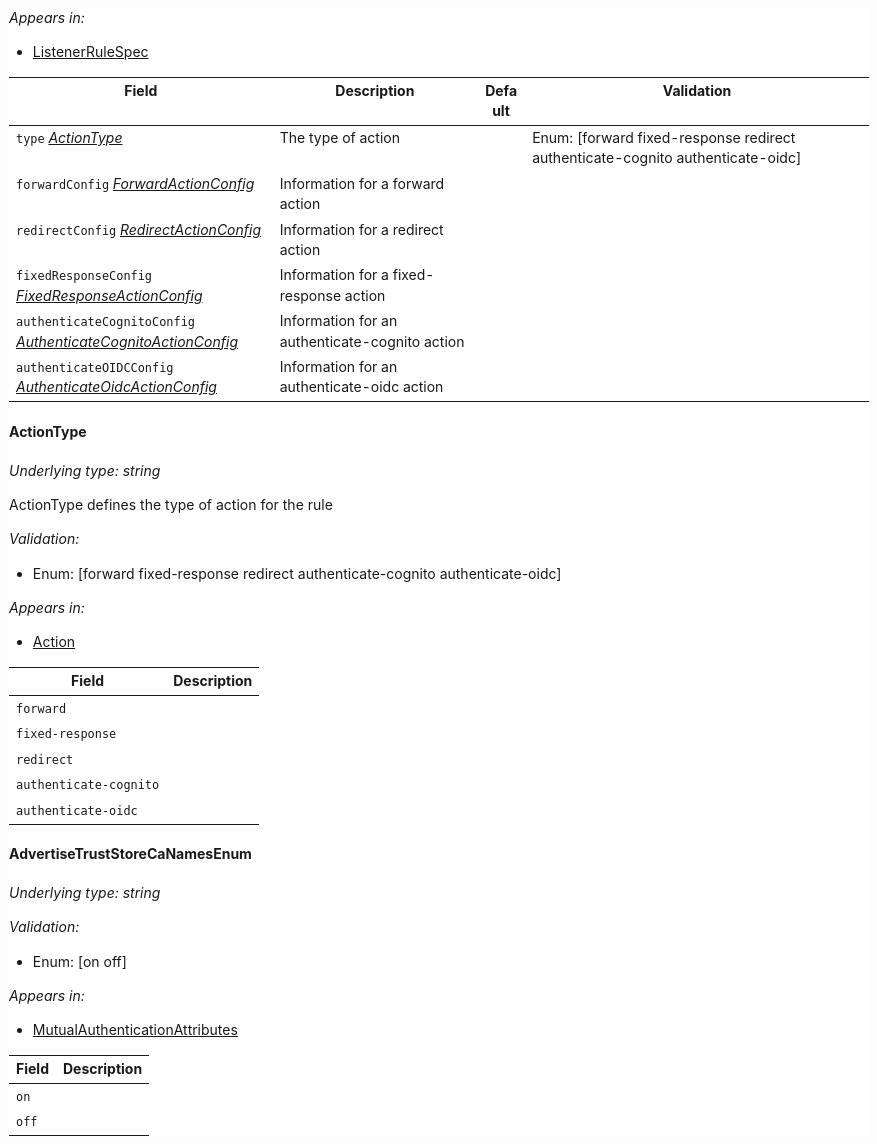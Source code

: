 
_Appears in:_
- [ListenerRuleSpec](#listenerrulespec)

| Field | Description | Default | Validation |
| --- | --- | --- | --- |
| `type` _[ActionType](#actiontype)_ | The type of action |  | Enum: [forward fixed-response redirect authenticate-cognito authenticate-oidc] <br /> |
| `forwardConfig` _[ForwardActionConfig](#forwardactionconfig)_ | Information for a forward action |  |  |
| `redirectConfig` _[RedirectActionConfig](#redirectactionconfig)_ | Information for a redirect action |  |  |
| `fixedResponseConfig` _[FixedResponseActionConfig](#fixedresponseactionconfig)_ | Information for a fixed-response action |  |  |
| `authenticateCognitoConfig` _[AuthenticateCognitoActionConfig](#authenticatecognitoactionconfig)_ | Information for an authenticate-cognito action |  |  |
| `authenticateOIDCConfig` _[AuthenticateOidcActionConfig](#authenticateoidcactionconfig)_ | Information for an authenticate-oidc action |  |  |


#### ActionType

_Underlying type:_ _string_

ActionType defines the type of action for the rule

_Validation:_
- Enum: [forward fixed-response redirect authenticate-cognito authenticate-oidc]

_Appears in:_
- [Action](#action)

| Field | Description |
| --- | --- |
| `forward` |  |
| `fixed-response` |  |
| `redirect` |  |
| `authenticate-cognito` |  |
| `authenticate-oidc` |  |


#### AdvertiseTrustStoreCaNamesEnum

_Underlying type:_ _string_



_Validation:_
- Enum: [on off]

_Appears in:_
- [MutualAuthenticationAttributes](#mutualauthenticationattributes)

| Field | Description |
| --- | --- |
| `on` |  |
| `off` |  |
